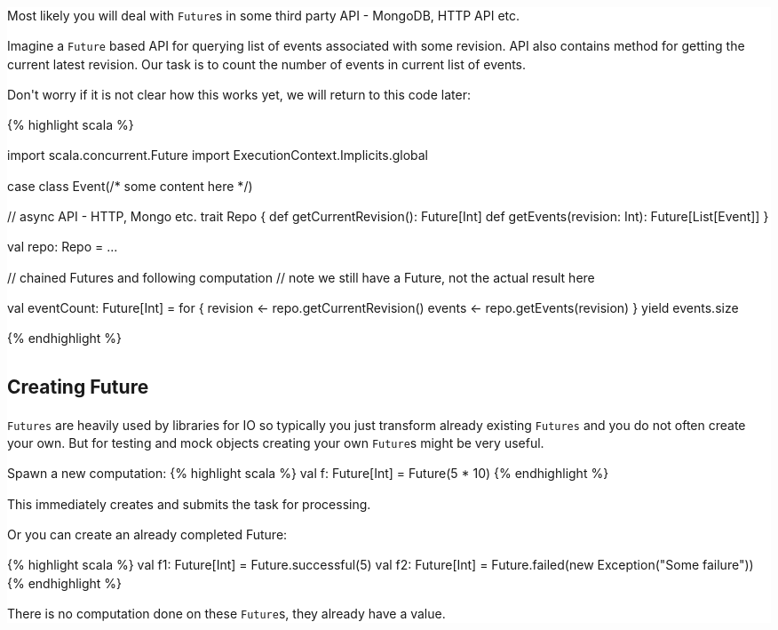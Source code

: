 Most likely you will deal with `Future`s in some third party API - 
MongoDB, HTTP API etc. 

Imagine a `Future` based API for querying list of events associated
with some revision. API also contains method for getting the current
latest revision. Our task is to count the number of events in 
current list of events.

Don't worry if it is not clear how this works yet, we will return
to this code later:

{% highlight scala %}

import scala.concurrent.Future
import ExecutionContext.Implicits.global

case class Event(/* some content here */)

// async API - HTTP, Mongo etc.
trait Repo {
  def getCurrentRevision(): Future[Int]
  def getEvents(revision: Int): Future[List[Event]]
}

val repo: Repo = ...

// chained Futures and following computation
// note we still have a Future, not the actual result here

val eventCount: Future[Int] = for {
  revision <- repo.getCurrentRevision()
  events <- repo.getEvents(revision)
} yield events.size

{% endhighlight %}

## Creating Future

`Futures` are heavily used by libraries for IO so typically you just transform already
existing `Futures` and you do not often create your own. But for testing and 
mock objects creating your own `Future`s might be very useful.

Spawn a new computation:
{% highlight scala %}
val f: Future[Int] = Future(5 * 10)
{% endhighlight %}

This immediately creates and submits the task for processing. 

Or you can create an already completed Future:

{% highlight scala %}
val f1: Future[Int] = Future.successful(5)
val f2: Future[Int] = Future.failed(new Exception("Some failure"))
{% endhighlight %}

There is no computation done on these `Future`s, they already have a value.
